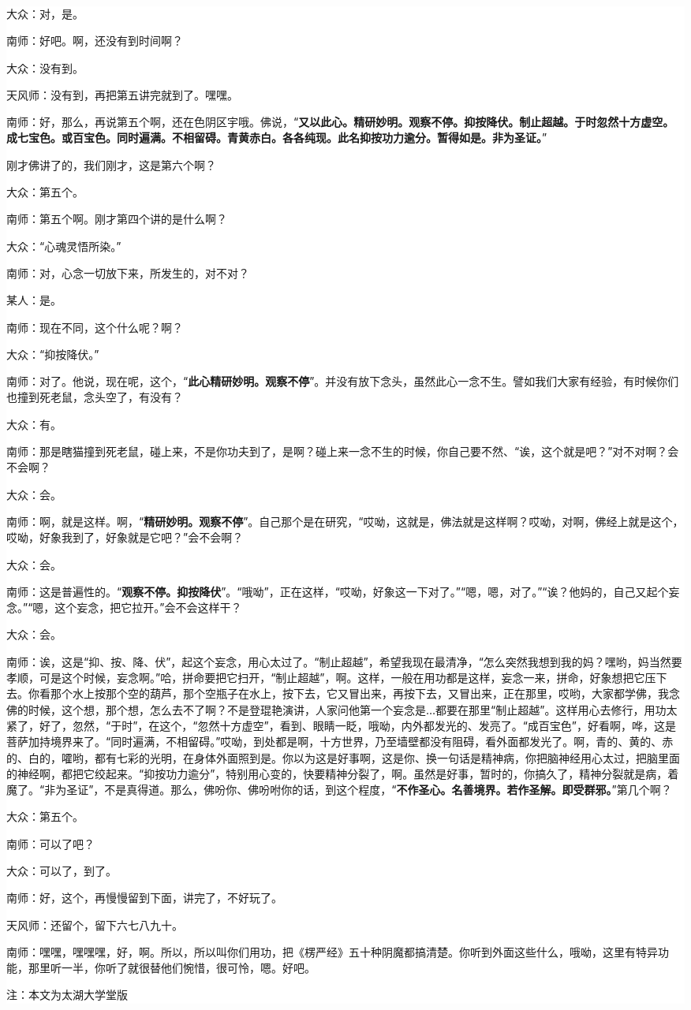 大众：对，是。

南师：好吧。啊，还没有到时间啊？

大众：没有到。

天风师：没有到，再把第五讲完就到了。嘿嘿。

南师：好，那么，再说第五个啊，还在色阴区宇哦。佛说，“**又以此心。精研妙明。观察不停。抑按降伏。制止超越。于时忽然十方虚空。成七宝色。或百宝色。同时遍满。不相留碍。青黄赤白。各各纯现。此名抑按功力逾分。暂得如是。非为圣证。**”

刚才佛讲了的，我们刚才，这是第六个啊？

大众：第五个。

南师：第五个啊。刚才第四个讲的是什么啊？

大众：“心魂灵悟所染。”

南师：对，心念一切放下来，所发生的，对不对？

某人：是。

南师：现在不同，这个什么呢？啊？

大众：“抑按降伏。”

南师：对了。他说，现在呢，这个，“**此心精研妙明。观察不停**”。并没有放下念头，虽然此心一念不生。譬如我们大家有经验，有时候你们也撞到死老鼠，念头空了，有没有？

大众：有。

南师：那是瞎猫撞到死老鼠，碰上来，不是你功夫到了，是啊？碰上来一念不生的时候，你自己要不然、“诶，这个就是吧？”对不对啊？会不会啊？

大众：会。

南师：啊，就是这样。啊，“**精研妙明。观察不停**”。自己那个是在研究，“哎呦，这就是，佛法就是这样啊？哎呦，对啊，佛经上就是这个，哎呦，好象我到了，好象就是它吧？”会不会啊？

大众：会。

南师：这是普遍性的。“**观察不停。抑按降伏**”。“哦呦”，正在这样，“哎呦，好象这一下对了。”“嗯，嗯，对了。”“诶？他妈的，自己又起个妄念。”“嗯，这个妄念，把它拉开。”会不会这样干？

大众：会。

南师：诶，这是“抑、按、降、伏”，起这个妄念，用心太过了。“制止超越”，希望我现在最清净，“怎么突然我想到我的妈？嘿哟，妈当然要孝顺，可是这个时候，妄念啊。”哈，拼命要把它扫开，“制止超越”，啊。这样，一般在用功都是这样，妄念一来，拼命，好象想把它压下去。你看那个水上按那个空的葫芦，那个空瓶子在水上，按下去，它又冒出来，再按下去，又冒出来，正在那里，哎哟，大家都学佛，我念佛的时候，这个想，那个想，怎么去不了啊？不是登琨艳演讲，人家问他第一个妄念是…都要在那里“制止超越”。这样用心去修行，用功太紧了，好了，忽然，“于时”，在这个，“忽然十方虚空”，看到、眼睛一眨，哦呦，内外都发光的、发亮了。“成百宝色”，好看啊，哗，这是菩萨加持境界来了。“同时遍满，不相留碍。”哎呦，到处都是啊，十方世界，乃至墙壁都没有阻碍，看外面都发光了。啊，青的、黄的、赤的、白的，嚯哟，都有七彩的光明，在身体外面照到是。你以为这是好事啊，这是你、换一句话是精神病，你把脑神经用心太过，把脑里面的神经啊，都把它绞起来。“抑按功力逾分”，特别用心变的，快要精神分裂了，啊。虽然是好事，暂时的，你搞久了，精神分裂就是病，着魔了。“非为圣证”，不是真得道。那么，佛吩你、佛吩咐你的话，到这个程度，“**不作圣心。名善境界。若作圣解。即受群邪。**”第几个啊？

大众：第五个。

南师：可以了吧？

大众：可以了，到了。

南师：好，这个，再慢慢留到下面，讲完了，不好玩了。

天风师：还留个，留下六七八九十。

南师：嘿嘿，嘿嘿嘿，好，啊。所以，所以叫你们用功，把《楞严经》五十种阴魔都搞清楚。你听到外面这些什么，哦呦，这里有特异功能，那里听一半，你听了就很替他们惋惜，很可怜，嗯。好吧。

注：本文为太湖大学堂版

